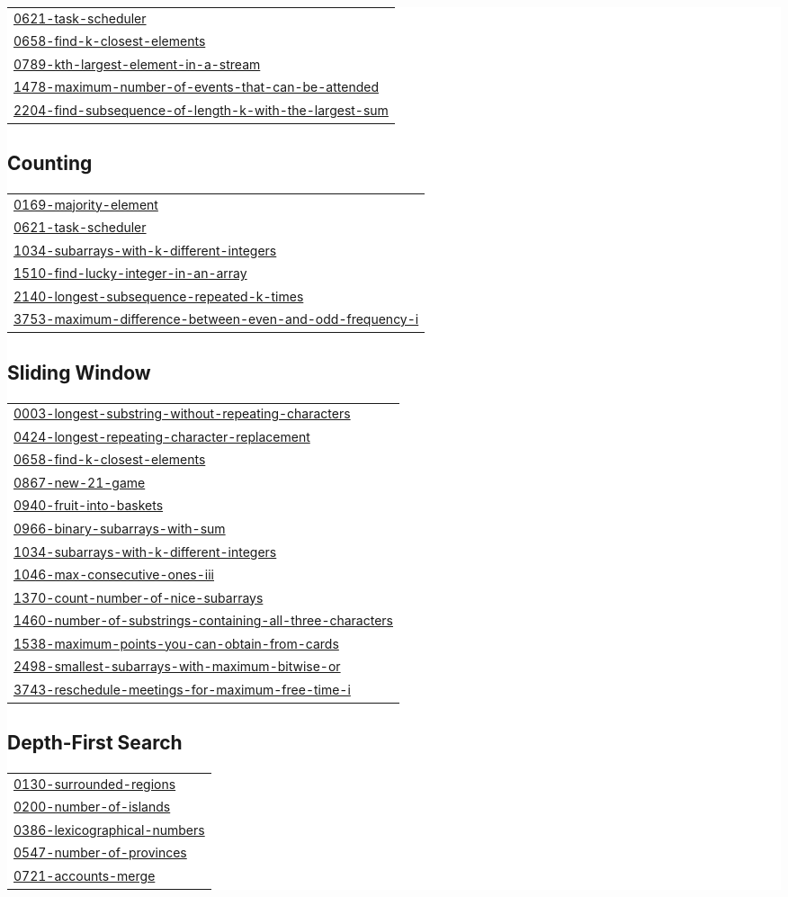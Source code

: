 |  |
| ------- |
| [0621-task-scheduler](https://github.com/mayankkk04/Leet_Daily/tree/master/0621-task-scheduler) |
| [0658-find-k-closest-elements](https://github.com/mayankkk04/Leet_Daily/tree/master/0658-find-k-closest-elements) |
| [0789-kth-largest-element-in-a-stream](https://github.com/mayankkk04/Leet_Daily/tree/master/0789-kth-largest-element-in-a-stream) |
| [1478-maximum-number-of-events-that-can-be-attended](https://github.com/mayankkk04/Leet_Daily/tree/master/1478-maximum-number-of-events-that-can-be-attended) |
| [2204-find-subsequence-of-length-k-with-the-largest-sum](https://github.com/mayankkk04/Leet_Daily/tree/master/2204-find-subsequence-of-length-k-with-the-largest-sum) |
## Counting
|  |
| ------- |
| [0169-majority-element](https://github.com/mayankkk04/Leet_Daily/tree/master/0169-majority-element) |
| [0621-task-scheduler](https://github.com/mayankkk04/Leet_Daily/tree/master/0621-task-scheduler) |
| [1034-subarrays-with-k-different-integers](https://github.com/mayankkk04/Leet_Daily/tree/master/1034-subarrays-with-k-different-integers) |
| [1510-find-lucky-integer-in-an-array](https://github.com/mayankkk04/Leet_Daily/tree/master/1510-find-lucky-integer-in-an-array) |
| [2140-longest-subsequence-repeated-k-times](https://github.com/mayankkk04/Leet_Daily/tree/master/2140-longest-subsequence-repeated-k-times) |
| [3753-maximum-difference-between-even-and-odd-frequency-i](https://github.com/mayankkk04/Leet_Daily/tree/master/3753-maximum-difference-between-even-and-odd-frequency-i) |
## Sliding Window
|  |
| ------- |
| [0003-longest-substring-without-repeating-characters](https://github.com/mayankkk04/Leet_Daily/tree/master/0003-longest-substring-without-repeating-characters) |
| [0424-longest-repeating-character-replacement](https://github.com/mayankkk04/Leet_Daily/tree/master/0424-longest-repeating-character-replacement) |
| [0658-find-k-closest-elements](https://github.com/mayankkk04/Leet_Daily/tree/master/0658-find-k-closest-elements) |
| [0867-new-21-game](https://github.com/mayankkk04/Leet_Daily/tree/master/0867-new-21-game) |
| [0940-fruit-into-baskets](https://github.com/mayankkk04/Leet_Daily/tree/master/0940-fruit-into-baskets) |
| [0966-binary-subarrays-with-sum](https://github.com/mayankkk04/Leet_Daily/tree/master/0966-binary-subarrays-with-sum) |
| [1034-subarrays-with-k-different-integers](https://github.com/mayankkk04/Leet_Daily/tree/master/1034-subarrays-with-k-different-integers) |
| [1046-max-consecutive-ones-iii](https://github.com/mayankkk04/Leet_Daily/tree/master/1046-max-consecutive-ones-iii) |
| [1370-count-number-of-nice-subarrays](https://github.com/mayankkk04/Leet_Daily/tree/master/1370-count-number-of-nice-subarrays) |
| [1460-number-of-substrings-containing-all-three-characters](https://github.com/mayankkk04/Leet_Daily/tree/master/1460-number-of-substrings-containing-all-three-characters) |
| [1538-maximum-points-you-can-obtain-from-cards](https://github.com/mayankkk04/Leet_Daily/tree/master/1538-maximum-points-you-can-obtain-from-cards) |
| [2498-smallest-subarrays-with-maximum-bitwise-or](https://github.com/mayankkk04/Leet_Daily/tree/master/2498-smallest-subarrays-with-maximum-bitwise-or) |
| [3743-reschedule-meetings-for-maximum-free-time-i](https://github.com/mayankkk04/Leet_Daily/tree/master/3743-reschedule-meetings-for-maximum-free-time-i) |
## Depth-First Search
|  |
| ------- |
| [0130-surrounded-regions](https://github.com/mayankkk04/Leet_Daily/tree/master/0130-surrounded-regions) |
| [0200-number-of-islands](https://github.com/mayankkk04/Leet_Daily/tree/master/0200-number-of-islands) |
| [0386-lexicographical-numbers](https://github.com/mayankkk04/Leet_Daily/tree/master/0386-lexicographical-numbers) |
| [0547-number-of-provinces](https://github.com/mayankkk04/Leet_Daily/tree/master/0547-number-of-provinces) |
| [0721-accounts-merge](https://github.com/mayankkk04/Leet_Daily/tree/master/0721-accounts-merge) |